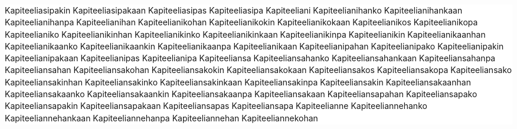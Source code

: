 Kapiteeliasipakin
Kapiteeliasipakaan
Kapiteeliasipas
Kapiteeliasipa
Kapiteeliani
Kapiteelianihanko
Kapiteelianihankaan
Kapiteelianihanpa
Kapiteelianihan
Kapiteelianikohan
Kapiteelianikokin
Kapiteelianikokaan
Kapiteelianikos
Kapiteelianikopa
Kapiteelianiko
Kapiteelianikinhan
Kapiteelianikinko
Kapiteelianikinkaan
Kapiteelianikinpa
Kapiteelianikin
Kapiteelianikaanhan
Kapiteelianikaanko
Kapiteelianikaankin
Kapiteelianikaanpa
Kapiteelianikaan
Kapiteelianipahan
Kapiteelianipako
Kapiteelianipakin
Kapiteelianipakaan
Kapiteelianipas
Kapiteelianipa
Kapiteeliansa
Kapiteeliansahanko
Kapiteeliansahankaan
Kapiteeliansahanpa
Kapiteeliansahan
Kapiteeliansakohan
Kapiteeliansakokin
Kapiteeliansakokaan
Kapiteeliansakos
Kapiteeliansakopa
Kapiteeliansako
Kapiteeliansakinhan
Kapiteeliansakinko
Kapiteeliansakinkaan
Kapiteeliansakinpa
Kapiteeliansakin
Kapiteeliansakaanhan
Kapiteeliansakaanko
Kapiteeliansakaankin
Kapiteeliansakaanpa
Kapiteeliansakaan
Kapiteeliansapahan
Kapiteeliansapako
Kapiteeliansapakin
Kapiteeliansapakaan
Kapiteeliansapas
Kapiteeliansapa
Kapiteelianne
Kapiteeliannehanko
Kapiteeliannehankaan
Kapiteeliannehanpa
Kapiteeliannehan
Kapiteeliannekohan
